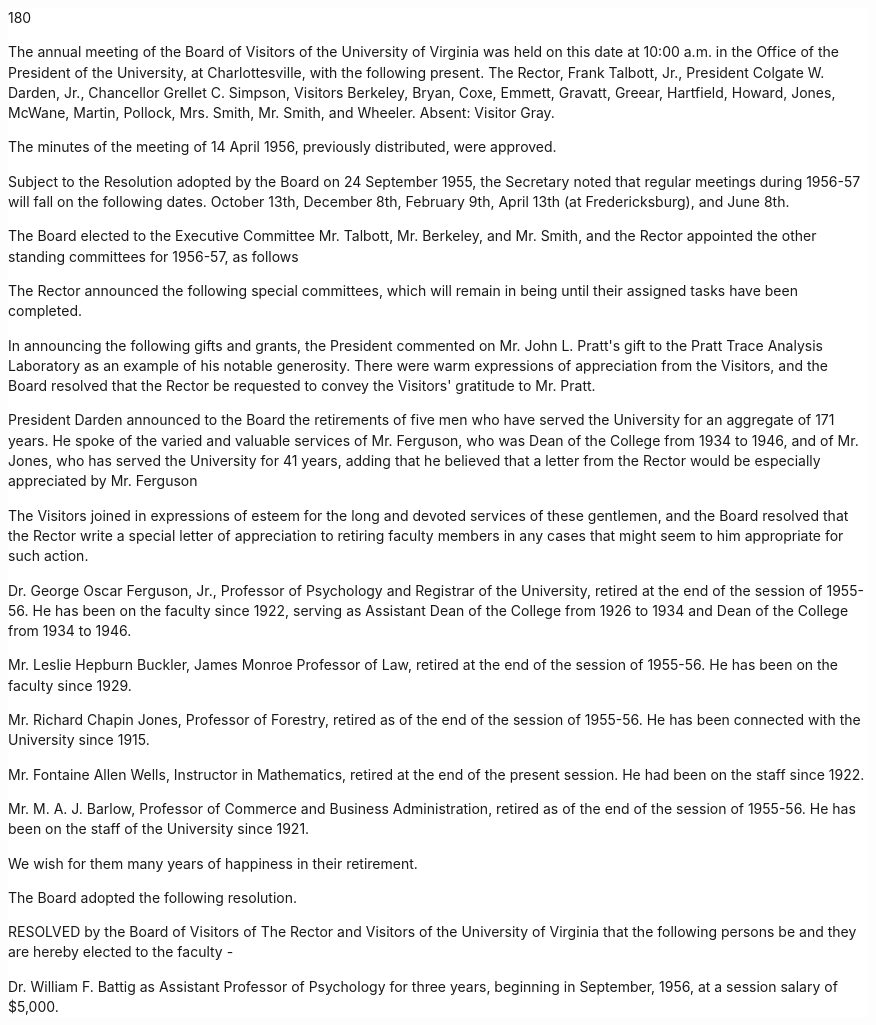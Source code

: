 180

The annual meeting of the Board of Visitors of the University of Virginia was held on this date at 10:00 a.m. in the Office of the President of the University, at Charlottesville, with the following present. The Rector, Frank Talbott, Jr., President Colgate W. Darden, Jr., Chancellor Grellet C. Simpson, Visitors Berkeley, Bryan, Coxe, Emmett, Gravatt, Greear, Hartfield, Howard, Jones, McWane, Martin, Pollock, Mrs. Smith, Mr. Smith, and Wheeler. Absent: Visitor Gray.

The minutes of the meeting of 14 April 1956, previously distributed, were approved.

Subject to the Resolution adopted by the Board on 24 September 1955, the Secretary noted that regular meetings during 1956-57 will fall on the following dates. October 13th, December 8th, February 9th, April 13th (at Fredericksburg), and June 8th.

The Board elected to the Executive Committee Mr. Talbott, Mr. Berkeley, and Mr. Smith, and the Rector appointed the other standing committees for 1956-57, as follows

The Rector announced the following special committees, which will remain in being until their assigned tasks have been completed.

In announcing the following gifts and grants, the President commented on Mr. John L. Pratt's gift to the Pratt Trace Analysis Laboratory as an example of his notable generosity. There were warm expressions of appreciation from the Visitors, and the Board resolved that the Rector be requested to convey the Visitors' gratitude to Mr. Pratt.

President Darden announced to the Board the retirements of five men who have served the University for an aggregate of 171 years. He spoke of the varied and valuable services of Mr. Ferguson, who was Dean of the College from 1934 to 1946, and of Mr. Jones, who has served the University for 41 years, adding that he believed that a letter from the Rector would be especially appreciated by Mr. Ferguson

The Visitors joined in expressions of esteem for the long and devoted services of these gentlemen, and the Board resolved that the Rector write a special letter of appreciation to retiring faculty members in any cases that might seem to him appropriate for such action.

Dr. George Oscar Ferguson, Jr., Professor of Psychology and Registrar of the University, retired at the end of the session of 1955-56. He has been on the faculty since 1922, serving as Assistant Dean of the College from 1926 to 1934 and Dean of the College from 1934 to 1946.

Mr. Leslie Hepburn Buckler, James Monroe Professor of Law, retired at the end of the session of 1955-56. He has been on the faculty since 1929.

Mr. Richard Chapin Jones, Professor of Forestry, retired as of the end of the session of 1955-56. He has been connected with the University since 1915.

Mr. Fontaine Allen Wells, Instructor in Mathematics, retired at the end of the present session. He had been on the staff since 1922.

Mr. M. A. J. Barlow, Professor of Commerce and Business Administration, retired as of the end of the session of 1955-56. He has been on the staff of the University since 1921.

We wish for them many years of happiness in their retirement.

The Board adopted the following resolution.

RESOLVED by the Board of Visitors of The Rector and Visitors of the University of Virginia that the following persons be and they are hereby elected to the faculty -

Dr. William F. Battig as Assistant Professor of Psychology for three years, beginning in September, 1956, at a session salary of $5,000.
